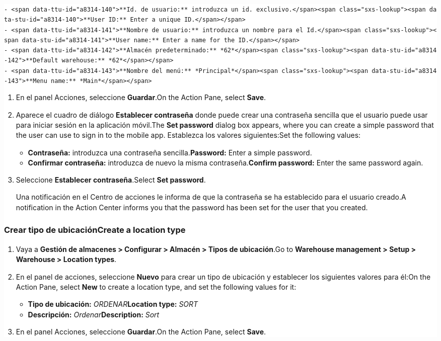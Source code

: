     - <span data-ttu-id="a8314-140">**Id. de usuario:** introduzca un id. exclusivo.</span><span class="sxs-lookup"><span data-stu-id="a8314-140">**User ID:** Enter a unique ID.</span></span>
    - <span data-ttu-id="a8314-141">**Nombre de usuario:** introduzca un nombre para el Id.</span><span class="sxs-lookup"><span data-stu-id="a8314-141">**User name:** Enter a name for the ID.</span></span>
    - <span data-ttu-id="a8314-142">**Almacén predeterminado:** *62*</span><span class="sxs-lookup"><span data-stu-id="a8314-142">**Default warehouse:** *62*</span></span>
    - <span data-ttu-id="a8314-143">**Nombre del menú:** *Principal*</span><span class="sxs-lookup"><span data-stu-id="a8314-143">**Menu name:** *Main*</span></span>

1. <span data-ttu-id="a8314-144">En el panel Acciones, seleccione **Guardar**.</span><span class="sxs-lookup"><span data-stu-id="a8314-144">On the Action Pane, select **Save**.</span></span>
1. <span data-ttu-id="a8314-145">Aparece el cuadro de diálogo **Establecer contraseña** donde puede crear una contraseña sencilla que el usuario puede usar para iniciar sesión en la aplicación móvil.</span><span class="sxs-lookup"><span data-stu-id="a8314-145">The **Set password** dialog box appears, where you can create a simple password that the user can use to sign in to the mobile app.</span></span> <span data-ttu-id="a8314-146">Establezca los valores siguientes:</span><span class="sxs-lookup"><span data-stu-id="a8314-146">Set the following values:</span></span>

    - <span data-ttu-id="a8314-147">**Contraseña:** introduzca una contraseña sencilla.</span><span class="sxs-lookup"><span data-stu-id="a8314-147">**Password:** Enter a simple password.</span></span>
    - <span data-ttu-id="a8314-148">**Confirmar contraseña:** introduzca de nuevo la misma contraseña.</span><span class="sxs-lookup"><span data-stu-id="a8314-148">**Confirm password:** Enter the same password again.</span></span>

1. <span data-ttu-id="a8314-149">Seleccione **Establecer contraseña**.</span><span class="sxs-lookup"><span data-stu-id="a8314-149">Select **Set password**.</span></span>

    <span data-ttu-id="a8314-150">Una notificación en el Centro de acciones le informa de que la contraseña se ha establecido para el usuario creado.</span><span class="sxs-lookup"><span data-stu-id="a8314-150">A notification in the Action Center informs you that the password has been set for the user that you created.</span></span>

### <a name="create-a-location-type"></a><span data-ttu-id="a8314-151">Crear tipo de ubicación</span><span class="sxs-lookup"><span data-stu-id="a8314-151">Create a location type</span></span>

1. <span data-ttu-id="a8314-152">Vaya a **Gestión de almacenes \> Configurar \> Almacén \> Tipos de ubicación**.</span><span class="sxs-lookup"><span data-stu-id="a8314-152">Go to **Warehouse management \> Setup \> Warehouse \> Location types**.</span></span>
1. <span data-ttu-id="a8314-153">En el panel de acciones, seleccione **Nuevo** para crear un tipo de ubicación y establecer los siguientes valores para él:</span><span class="sxs-lookup"><span data-stu-id="a8314-153">On the Action Pane, select **New** to create a location type, and set the following values for it:</span></span>

    - <span data-ttu-id="a8314-154">**Tipo de ubicación:** *ORDENAR*</span><span class="sxs-lookup"><span data-stu-id="a8314-154">**Location type:** *SORT*</span></span>
    - <span data-ttu-id="a8314-155">**Descripción:** *Ordenar*</span><span class="sxs-lookup"><span data-stu-id="a8314-155">**Description:** *Sort*</span></span>

1. <span data-ttu-id="a8314-156">En el panel Acciones, seleccione **Guardar**.</span><span class="sxs-lookup"><span data-stu-id="a8314-156">On the Action Pane, select **Save**.</span></span>
